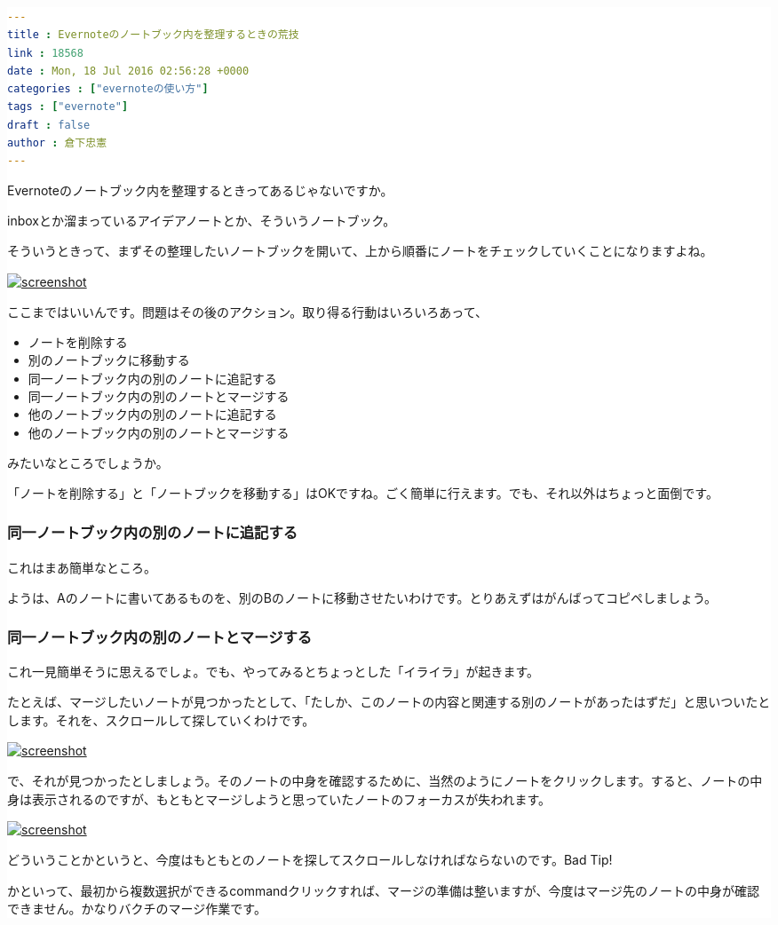 ```yaml
---
title : Evernoteのノートブック内を整理するときの荒技
link : 18568
date : Mon, 18 Jul 2016 02:56:28 +0000
categories : ["evernoteの使い方"]
tags : ["evernote"]
draft : false
author : 倉下忠憲
---
```


Evernoteのノートブック内を整理するときってあるじゃないですか。

inboxとか溜まっているアイデアノートとか、そういうノートブック。

そういうときって、まずその整理したいノートブックを開いて、上から順番にノートをチェックしていくことになりますよね。

<a href="https://rashita.net/blog/?attachment_id=18570" rel="attachment wp-att-18570"><img src="https://rashita.net/blog/wp-content/uploads/2016/07/screenshot21-500x664.png" alt="screenshot" width="500" height="664" class="alignnone size-medium wp-image-18570" /></a>

ここまではいいんです。問題はその後のアクション。取り得る行動はいろいろあって、

<ul>
<li>ノートを削除する</li>
<li>別のノートブックに移動する</li>
<li>同一ノートブック内の別のノートに追記する</li>
<li>同一ノートブック内の別のノートとマージする</li>
<li>他のノートブック内の別のノートに追記する</li>
<li>他のノートブック内の別のノートとマージする</li>
</ul>

みたいなところでしょうか。

「ノートを削除する」と「ノートブックを移動する」はOKですね。ごく簡単に行えます。でも、それ以外はちょっと面倒です。

<h3>同一ノートブック内の別のノートに追記する</h3>

これはまあ簡単なところ。

ようは、Aのノートに書いてあるものを、別のBのノートに移動させたいわけです。とりあえずはがんばってコピペしましょう。

<h3>同一ノートブック内の別のノートとマージする</h3>

これ一見簡単そうに思えるでしょ。でも、やってみるとちょっとした「イライラ」が起きます。

たとえば、マージしたいノートが見つかったとして、「たしか、このノートの内容と関連する別のノートがあったはずだ」と思いついたとします。それを、スクロールして探していくわけです。

<a href="https://rashita.net/blog/?attachment_id=18571" rel="attachment wp-att-18571"><img src="https://rashita.net/blog/wp-content/uploads/2016/07/screenshot22-500x507.png" alt="screenshot" width="500" height="507" class="alignnone size-medium wp-image-18571" /></a>

で、それが見つかったとしましょう。そのノートの中身を確認するために、当然のようにノートをクリックします。すると、ノートの中身は表示されるのですが、もともとマージしようと思っていたノートのフォーカスが失われます。

<a href="https://rashita.net/blog/?attachment_id=18572" rel="attachment wp-att-18572"><img src="https://rashita.net/blog/wp-content/uploads/2016/07/screenshot23-500x574.png" alt="screenshot" width="500" height="574" class="alignnone size-medium wp-image-18572" /></a>

どういうことかというと、今度はもともとのノートを探してスクロールしなければならないのです。Bad Tip!

かといって、最初から複数選択ができるcommandクリックすれば、マージの準備は整いますが、今度はマージ先のノートの中身が確認できません。かなりバクチのマージ作業です。
